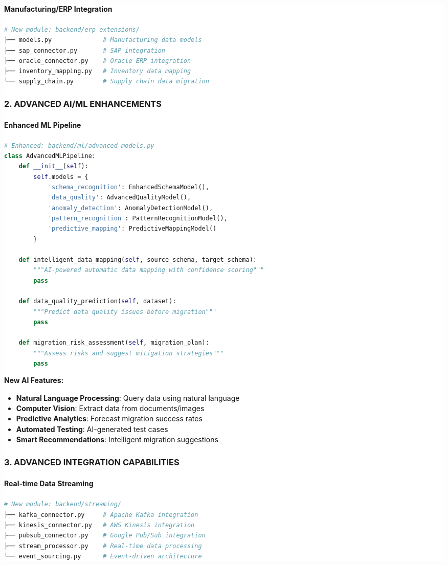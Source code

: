 #### **Manufacturing/ERP Integration**
```python
# New module: backend/erp_extensions/
├── models.py              # Manufacturing data models
├── sap_connector.py       # SAP integration
├── oracle_connector.py    # Oracle ERP integration
├── inventory_mapping.py   # Inventory data mapping
└── supply_chain.py        # Supply chain data migration
```

### **2. ADVANCED AI/ML ENHANCEMENTS**

#### **Enhanced ML Pipeline**
```python
# Enhanced: backend/ml/advanced_models.py
class AdvancedMLPipeline:
    def __init__(self):
        self.models = {
            'schema_recognition': EnhancedSchemaModel(),
            'data_quality': AdvancedQualityModel(),
            'anomaly_detection': AnomalyDetectionModel(),
            'pattern_recognition': PatternRecognitionModel(),
            'predictive_mapping': PredictiveMappingModel()
        }
    
    def intelligent_data_mapping(self, source_schema, target_schema):
        """AI-powered automatic data mapping with confidence scoring"""
        pass
    
    def data_quality_prediction(self, dataset):
        """Predict data quality issues before migration"""
        pass
    
    def migration_risk_assessment(self, migration_plan):
        """Assess risks and suggest mitigation strategies"""
        pass
```

**New AI Features:**
- **Natural Language Processing**: Query data using natural language
- **Computer Vision**: Extract data from documents/images
- **Predictive Analytics**: Forecast migration success rates
- **Automated Testing**: AI-generated test cases
- **Smart Recommendations**: Intelligent migration suggestions

### **3. ADVANCED INTEGRATION CAPABILITIES**

#### **Real-time Data Streaming**
```python
# New module: backend/streaming/
├── kafka_connector.py     # Apache Kafka integration
├── kinesis_connector.py   # AWS Kinesis integration
├── pubsub_connector.py    # Google Pub/Sub integration
├── stream_processor.py    # Real-time data processing
└── event_sourcing.py      # Event-driven architecture
```
